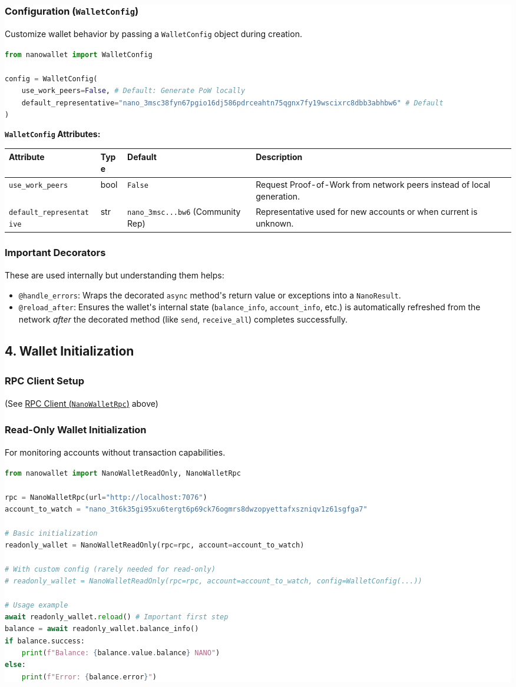 ### Configuration (`WalletConfig`)

Customize wallet behavior by passing a `WalletConfig` object during creation.

```python
from nanowallet import WalletConfig

config = WalletConfig(
    use_work_peers=False, # Default: Generate PoW locally
    default_representative="nano_3msc38fyn67pgio16dj586pdrceahtn75qgnx7fy19wscixrc8dbb3abhbw6" # Default
)
```
**`WalletConfig` Attributes:**

| Attribute              | Type | Default                               | Description                                                          |
| :--------------------- | :--- | :------------------------------------ | :------------------------------------------------------------------- |
| `use_work_peers`       | bool | `False`                               | Request Proof-of-Work from network peers instead of local generation. |
| `default_representative` | str  | `nano_3msc...bw6` (Community Rep) | Representative used for new accounts or when current is unknown.       |

### Important Decorators

These are used internally but understanding them helps:

*   `@handle_errors`: Wraps the decorated `async` method's return value or exceptions into a `NanoResult`.
*   `@reload_after`: Ensures the wallet's internal state (`balance_info`, `account_info`, etc.) is automatically refreshed from the network *after* the decorated method (like `send`, `receive_all`) completes successfully.

## 4. Wallet Initialization

### RPC Client Setup
(See [RPC Client (`NanoWalletRpc`)](#rpc-client-nanowalletrpc) above)

### Read-Only Wallet Initialization

For monitoring accounts without transaction capabilities.

```python
from nanowallet import NanoWalletReadOnly, NanoWalletRpc

rpc = NanoWalletRpc(url="http://localhost:7076")
account_to_watch = "nano_3t6k35gi95xu6tergt6p69ck76ogmrs8dwzopyettafxszniqv1z61sgfga7"

# Basic initialization
readonly_wallet = NanoWalletReadOnly(rpc=rpc, account=account_to_watch)

# With custom config (rarely needed for read-only)
# readonly_wallet = NanoWalletReadOnly(rpc=rpc, account=account_to_watch, config=WalletConfig(...))

# Usage example
await readonly_wallet.reload() # Important first step
balance = await readonly_wallet.balance_info()
if balance.success:
    print(f"Balance: {balance.value.balance} NANO")
else:
    print(f"Error: {balance.error}")
```
